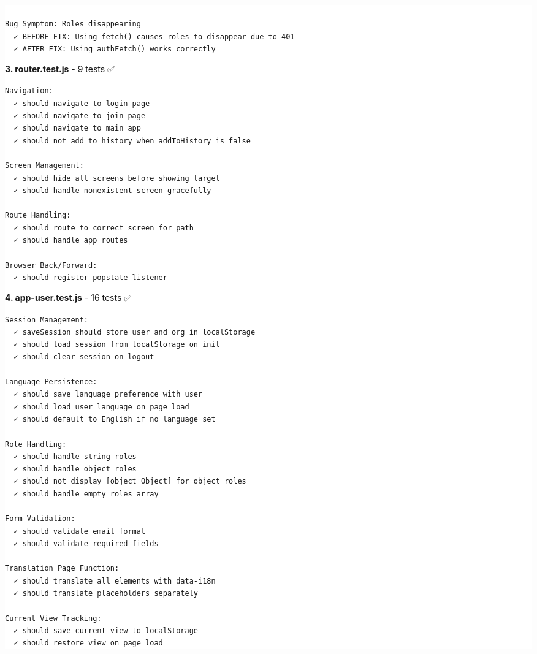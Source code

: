 ```

Bug Symptom: Roles disappearing
  ✓ BEFORE FIX: Using fetch() causes roles to disappear due to 401
  ✓ AFTER FIX: Using authFetch() works correctly
```

**3. router.test.js** - 9 tests ✅
```
Navigation:
  ✓ should navigate to login page
  ✓ should navigate to join page
  ✓ should navigate to main app
  ✓ should not add to history when addToHistory is false

Screen Management:
  ✓ should hide all screens before showing target
  ✓ should handle nonexistent screen gracefully

Route Handling:
  ✓ should route to correct screen for path
  ✓ should handle app routes

Browser Back/Forward:
  ✓ should register popstate listener
```

**4. app-user.test.js** - 16 tests ✅
```
Session Management:
  ✓ saveSession should store user and org in localStorage
  ✓ should load session from localStorage on init
  ✓ should clear session on logout

Language Persistence:
  ✓ should save language preference with user
  ✓ should load user language on page load
  ✓ should default to English if no language set

Role Handling:
  ✓ should handle string roles
  ✓ should handle object roles
  ✓ should not display [object Object] for object roles
  ✓ should handle empty roles array

Form Validation:
  ✓ should validate email format
  ✓ should validate required fields

Translation Page Function:
  ✓ should translate all elements with data-i18n
  ✓ should translate placeholders separately

Current View Tracking:
  ✓ should save current view to localStorage
  ✓ should restore view on page load
```
